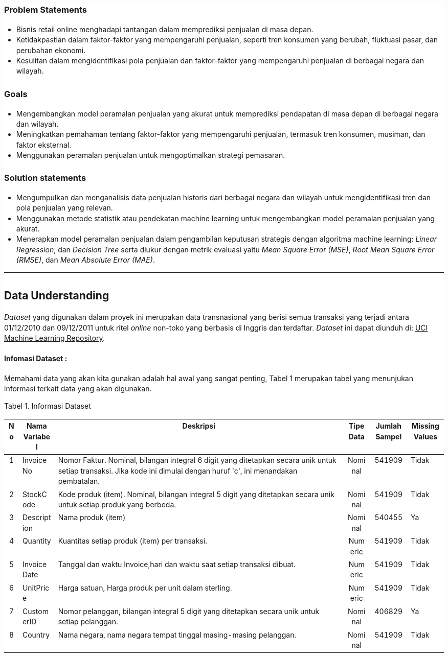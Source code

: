 ### Problem Statements
- Bisnis retail online menghadapi tantangan dalam memprediksi penjualan di masa depan.
- Ketidakpastian dalam faktor-faktor yang mempengaruhi penjualan, seperti tren konsumen yang berubah, fluktuasi pasar, dan perubahan ekonomi.
- Kesulitan dalam mengidentifikasi pola penjualan dan faktor-faktor yang mempengaruhi penjualan di berbagai negara dan wilayah.

### Goals
- Mengembangkan model peramalan penjualan yang akurat untuk memprediksi pendapatan di masa depan di berbagai negara dan wilayah.
- Meningkatkan pemahaman tentang faktor-faktor yang mempengaruhi penjualan, termasuk tren konsumen, musiman, dan faktor eksternal.
- Menggunakan peramalan penjualan untuk mengoptimalkan strategi pemasaran.

### Solution statements
- Mengumpulkan dan menganalisis data penjualan historis dari berbagai negara dan wilayah untuk mengidentifikasi tren dan pola penjualan yang relevan.
- Menggunakan metode statistik atau pendekatan machine learning untuk mengembangkan model peramalan penjualan yang akurat.
- Menerapkan model peramalan penjualan dalam pengambilan keputusan strategis dengan algoritma machine learning: *Linear Regression*, dan *Decision Tree* serta diukur dengan metrik evaluasi yaitu *Mean Square Error (MSE)*, *Root Mean Square Error (RMSE)*, dan *Mean Absolute Error (MAE)*.
---
## Data Understanding
*Dataset* yang digunakan dalam proyek ini merupakan data transnasional yang berisi semua transaksi yang terjadi antara 01/12/2010 dan 09/12/2011 untuk ritel *online* non-toko yang berbasis di Inggris dan terdaftar. *Dataset* ini dapat diunduh di: [UCI Machine Learning Repository](https://archive.ics.uci.edu/ml/datasets/online+retail#).

#### **Infomasi Dataset :**

Memahami data yang akan kita gunakan adalah hal awal yang sangat penting, Tabel 1 merupakan tabel yang menunjukan informasi terkait data yang akan digunakan.

Tabel 1. Informasi Dataset

| No | Nama Variabel | Deskripsi | Tipe Data | Jumlah Sampel | Missing Values |
|:---:|---|---|:---:|:---:|---|
| 1 | InvoiceNo | Nomor Faktur. Nominal, bilangan integral 6 digit yang ditetapkan secara unik untuk setiap transaksi. Jika kode ini dimulai dengan huruf 'c', ini menandakan pembatalan. | Nominal | 541909 | Tidak |
| 2 | StockCode | Kode produk (item). Nominal, bilangan integral 5 digit yang ditetapkan secara unik untuk setiap produk yang berbeda. | Nominal | 541909 | Tidak |
| 3 | Description | Nama produk (item) | Nominal | 540455 | Ya |
| 4 | Quantity | Kuantitas setiap produk (item) per transaksi. | Numeric | 541909 | Tidak |
| 5 | InvoiceDate | Tanggal dan waktu Invoice,hari dan waktu saat setiap transaksi dibuat. | Numeric | 541909 | Tidak |
| 6 | UnitPrice | Harga satuan, Harga produk per unit dalam sterling. | Numeric | 541909 | Tidak |
| 7 | CustomerID | Nomor pelanggan, bilangan integral 5 digit yang ditetapkan secara unik untuk setiap pelanggan. | Nominal | 406829 | Ya |
| 8 | Country | Nama negara, nama negara tempat tinggal masing-masing pelanggan. | Nominal | 541909 | Tidak |
